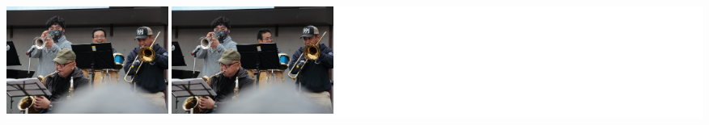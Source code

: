 <a href="20201101_061.JPG" data-lightbox="abc"><img src="20201101_061.JPG" alt="サンプル画像" width="200" /></a>
<a href="20201101_062.JPG" data-lightbox="abc"><img src="20201101_062.JPG" alt="サンプル画像" width="200" /></a>